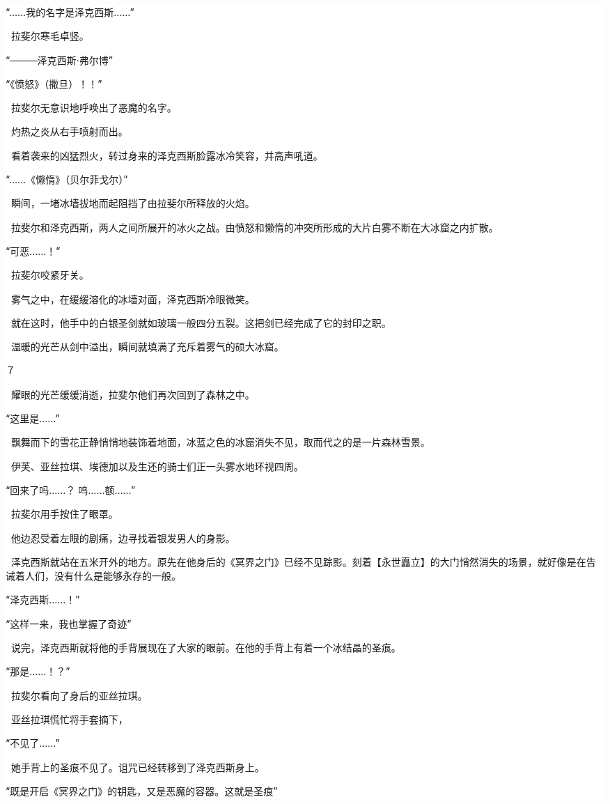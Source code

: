 “……我的名字是泽克西斯……”

  拉斐尔寒毛卓竖。

“────泽克西斯·弗尔博”

“《愤怒》（撒旦）！！”

  拉斐尔无意识地呼唤出了恶魔的名字。

  灼热之炎从右手喷射而出。

  看着袭来的凶猛烈火，转过身来的泽克西斯脸露冰冷笑容，并高声吼道。

“……《懒惰》（贝尔菲戈尔）”

  瞬间，一堵冰墙拔地而起阻挡了由拉斐尔所释放的火焰。

  拉斐尔和泽克西斯，两人之间所展开的冰火之战。由愤怒和懒惰的冲突所形成的大片白雾不断在大冰窟之内扩散。

“可恶……！”

  拉斐尔咬紧牙关。

  雾气之中，在缓缓溶化的冰墙对面，泽克西斯冷眼微笑。

  就在这时，他手中的白银圣剑就如玻璃一般四分五裂。这把剑已经完成了它的封印之职。

  温暖的光芒从剑中溢出，瞬间就填满了充斥着雾气的硕大冰窟。

７

  耀眼的光芒缓缓消逝，拉斐尔他们再次回到了森林之中。

“这里是……”

  飘舞而下的雪花正静悄悄地装饰着地面，冰蓝之色的冰窟消失不见，取而代之的是一片森林雪景。

  伊芙、亚丝拉琪、埃德加以及生还的骑士们正一头雾水地环视四周。

“回来了吗……？ 呜……额……”

  拉斐尔用手按住了眼罩。

  他边忍受着左眼的剧痛，边寻找着银发男人的身影。

  泽克西斯就站在五米开外的地方。原先在他身后的《冥界之门》已经不见踪影。刻着【永世矗立】的大门悄然消失的场景，就好像是在告诫着人们，没有什么是能够永存的一般。

“泽克西斯……！”

“这样一来，我也掌握了奇迹”

  说完，泽克西斯就将他的手背展现在了大家的眼前。在他的手背上有着一个冰结晶的圣痕。

“那是……！？”

  拉斐尔看向了身后的亚丝拉琪。

  亚丝拉琪慌忙将手套摘下，

“不见了……”

  她手背上的圣痕不见了。诅咒已经转移到了泽克西斯身上。

“既是开启《冥界之门》的钥匙，又是恶魔的容器。这就是圣痕”
